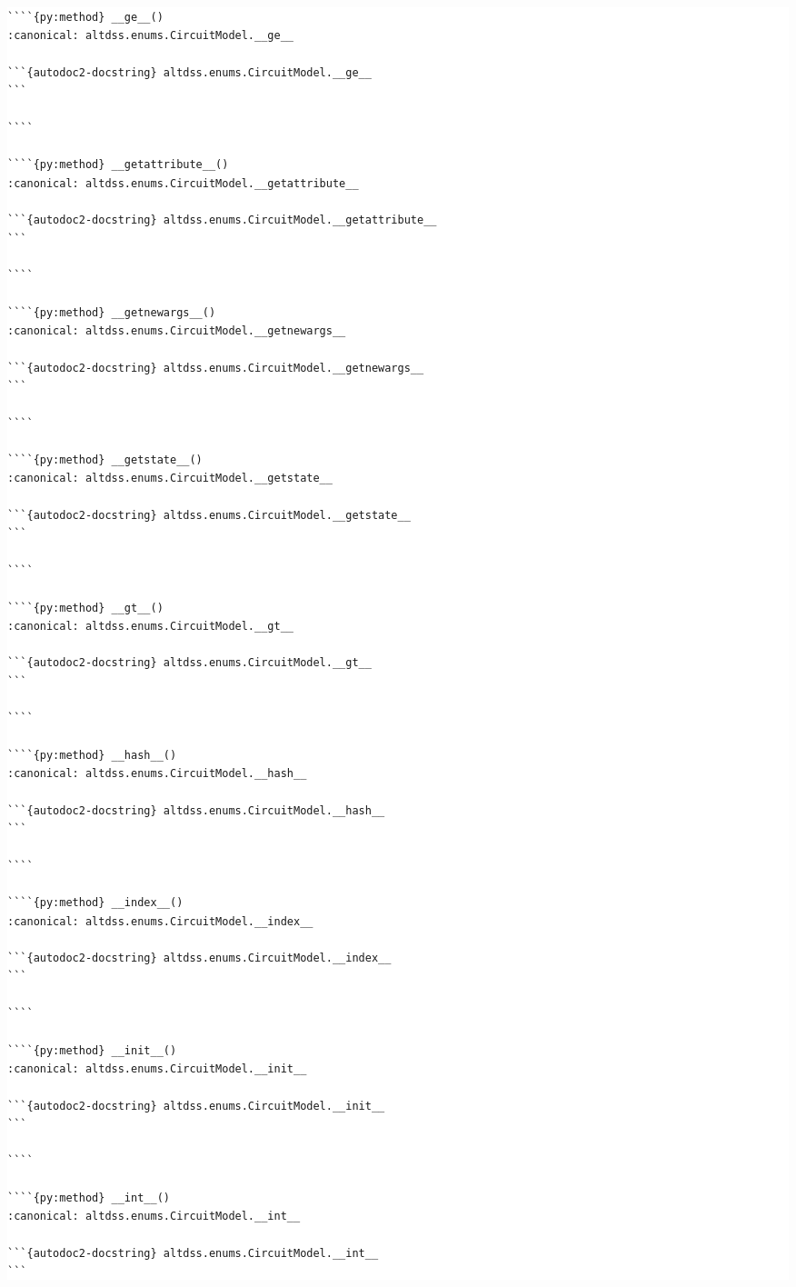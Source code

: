 `````{py:class} CircuitModel()
````{py:method} __ge__()
:canonical: altdss.enums.CircuitModel.__ge__

```{autodoc2-docstring} altdss.enums.CircuitModel.__ge__
```

````

````{py:method} __getattribute__()
:canonical: altdss.enums.CircuitModel.__getattribute__

```{autodoc2-docstring} altdss.enums.CircuitModel.__getattribute__
```

````

````{py:method} __getnewargs__()
:canonical: altdss.enums.CircuitModel.__getnewargs__

```{autodoc2-docstring} altdss.enums.CircuitModel.__getnewargs__
```

````

````{py:method} __getstate__()
:canonical: altdss.enums.CircuitModel.__getstate__

```{autodoc2-docstring} altdss.enums.CircuitModel.__getstate__
```

````

````{py:method} __gt__()
:canonical: altdss.enums.CircuitModel.__gt__

```{autodoc2-docstring} altdss.enums.CircuitModel.__gt__
```

````

````{py:method} __hash__()
:canonical: altdss.enums.CircuitModel.__hash__

```{autodoc2-docstring} altdss.enums.CircuitModel.__hash__
```

````

````{py:method} __index__()
:canonical: altdss.enums.CircuitModel.__index__

```{autodoc2-docstring} altdss.enums.CircuitModel.__index__
```

````

````{py:method} __init__()
:canonical: altdss.enums.CircuitModel.__init__

```{autodoc2-docstring} altdss.enums.CircuitModel.__init__
```

````

````{py:method} __int__()
:canonical: altdss.enums.CircuitModel.__int__

```{autodoc2-docstring} altdss.enums.CircuitModel.__int__
```

`````